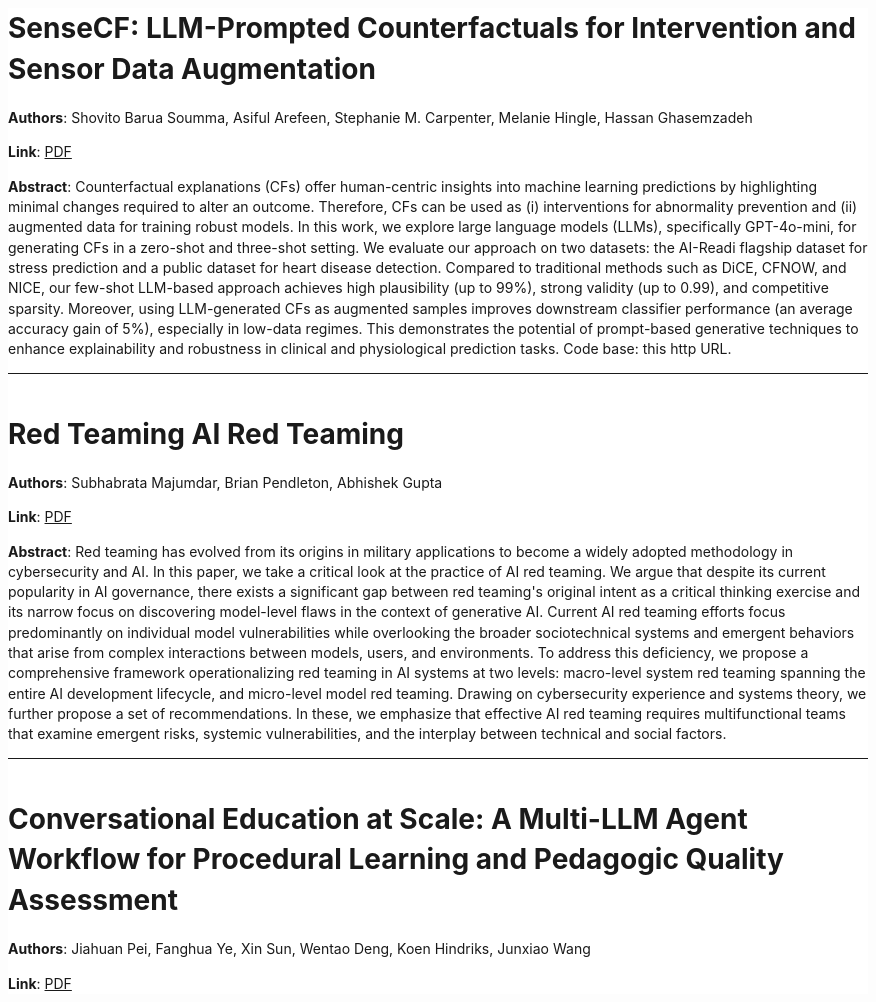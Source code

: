 # SenseCF: LLM-Prompted Counterfactuals for Intervention and Sensor Data Augmentation 

**Authors**: Shovito Barua Soumma, Asiful Arefeen, Stephanie M. Carpenter, Melanie Hingle, Hassan Ghasemzadeh  

**Link**: [PDF](https://arxiv.org/pdf/2507.05541)  

**Abstract**: Counterfactual explanations (CFs) offer human-centric insights into machine learning predictions by highlighting minimal changes required to alter an outcome. Therefore, CFs can be used as (i) interventions for abnormality prevention and (ii) augmented data for training robust models. In this work, we explore large language models (LLMs), specifically GPT-4o-mini, for generating CFs in a zero-shot and three-shot setting. We evaluate our approach on two datasets: the AI-Readi flagship dataset for stress prediction and a public dataset for heart disease detection. Compared to traditional methods such as DiCE, CFNOW, and NICE, our few-shot LLM-based approach achieves high plausibility (up to 99%), strong validity (up to 0.99), and competitive sparsity. Moreover, using LLM-generated CFs as augmented samples improves downstream classifier performance (an average accuracy gain of 5%), especially in low-data regimes. This demonstrates the potential of prompt-based generative techniques to enhance explainability and robustness in clinical and physiological prediction tasks. Code base: this http URL. 

---
# Red Teaming AI Red Teaming 

**Authors**: Subhabrata Majumdar, Brian Pendleton, Abhishek Gupta  

**Link**: [PDF](https://arxiv.org/pdf/2507.05538)  

**Abstract**: Red teaming has evolved from its origins in military applications to become a widely adopted methodology in cybersecurity and AI. In this paper, we take a critical look at the practice of AI red teaming. We argue that despite its current popularity in AI governance, there exists a significant gap between red teaming's original intent as a critical thinking exercise and its narrow focus on discovering model-level flaws in the context of generative AI. Current AI red teaming efforts focus predominantly on individual model vulnerabilities while overlooking the broader sociotechnical systems and emergent behaviors that arise from complex interactions between models, users, and environments. To address this deficiency, we propose a comprehensive framework operationalizing red teaming in AI systems at two levels: macro-level system red teaming spanning the entire AI development lifecycle, and micro-level model red teaming. Drawing on cybersecurity experience and systems theory, we further propose a set of recommendations. In these, we emphasize that effective AI red teaming requires multifunctional teams that examine emergent risks, systemic vulnerabilities, and the interplay between technical and social factors. 

---
# Conversational Education at Scale: A Multi-LLM Agent Workflow for Procedural Learning and Pedagogic Quality Assessment 

**Authors**: Jiahuan Pei, Fanghua Ye, Xin Sun, Wentao Deng, Koen Hindriks, Junxiao Wang  

**Link**: [PDF](https://arxiv.org/pdf/2507.05528)  
